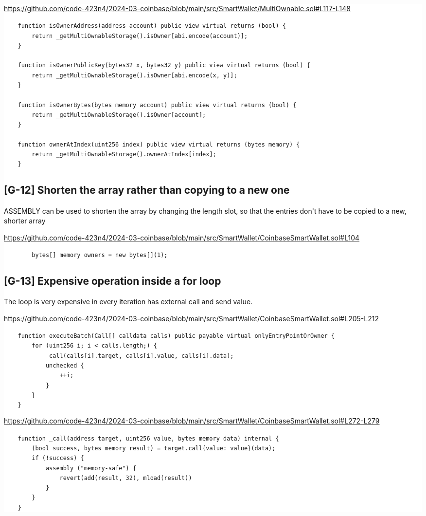 https://github.com/code-423n4/2024-03-coinbase/blob/main/src/SmartWallet/MultiOwnable.sol#L117-L148

```solidity
    function isOwnerAddress(address account) public view virtual returns (bool) {
        return _getMultiOwnableStorage().isOwner[abi.encode(account)];
    }

    function isOwnerPublicKey(bytes32 x, bytes32 y) public view virtual returns (bool) {
        return _getMultiOwnableStorage().isOwner[abi.encode(x, y)];
    }

    function isOwnerBytes(bytes memory account) public view virtual returns (bool) {
        return _getMultiOwnableStorage().isOwner[account];
    }

    function ownerAtIndex(uint256 index) public view virtual returns (bytes memory) {
        return _getMultiOwnableStorage().ownerAtIndex[index];
    }
```

## [G-12] Shorten the array rather than copying to a new one

ASSEMBLY can be used to shorten the array by changing the length slot, so that the entries don't have to be copied to a new, shorter array

https://github.com/code-423n4/2024-03-coinbase/blob/main/src/SmartWallet/CoinbaseSmartWallet.sol#L104

```solidity
        bytes[] memory owners = new bytes[](1);
```

## [G-13] Expensive operation inside a for loop

The loop is very expensive in every iteration has external call and send value.

https://github.com/code-423n4/2024-03-coinbase/blob/main/src/SmartWallet/CoinbaseSmartWallet.sol#L205-L212

```solidity
    function executeBatch(Call[] calldata calls) public payable virtual onlyEntryPointOrOwner {
        for (uint256 i; i < calls.length;) {
            _call(calls[i].target, calls[i].value, calls[i].data);
            unchecked {
                ++i;
            }
        }
    }
```

https://github.com/code-423n4/2024-03-coinbase/blob/main/src/SmartWallet/CoinbaseSmartWallet.sol#L272-L279

```solidity
    function _call(address target, uint256 value, bytes memory data) internal {
        (bool success, bytes memory result) = target.call{value: value}(data);
        if (!success) {
            assembly ("memory-safe") {
                revert(add(result, 32), mload(result))
            }
        }
    }
```
